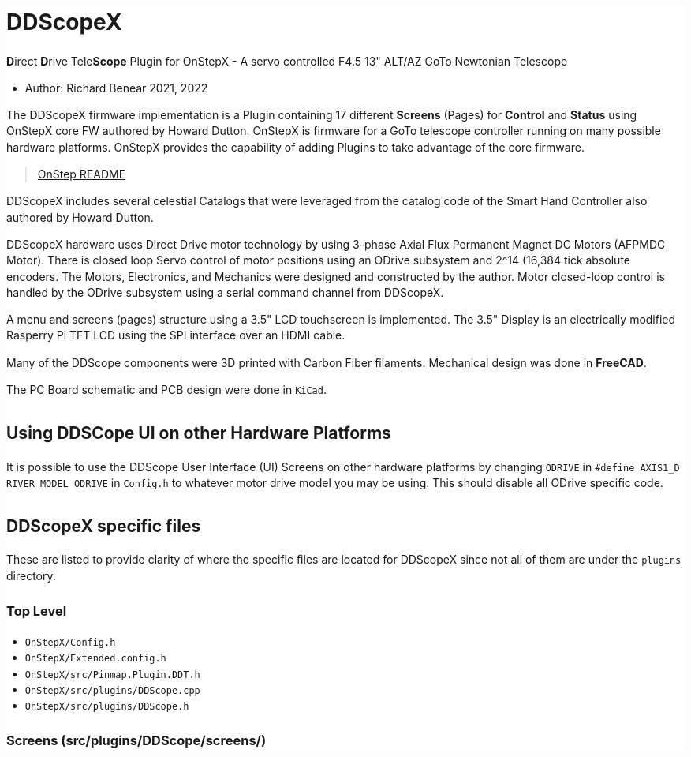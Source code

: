# DDScopeX

**D**irect **D**rive Tele**Scope** Plugin for OnStepX - A servo controlled F4.5 13" ALT/AZ GoTo Newtonian Telescope

* Author: Richard Benear 2021, 2022

The DDScopeX firmware implementation is a Plugin containing 17 different **Screens** (Pages)
for **Control** and **Status** using OnStepX core FW authored by Howard Dutton. 
OnStepX is firmware for a GoTo telescope controller running on many possible hardware platforms.
OnStepX provides the capability of adding Plugins to take advantage of the core firmware. 

>[OnStep README](./OnStep_README.md)

DDScopeX includes several celestial Catalogs that were leveraged from the catalog code
of the Smart Hand Controller also authored by Howard Dutton.

DDScopeX hardware uses Direct Drive motor technology by using 3-phase Axial Flux Permanent Magnet DC Motors (AFPMDC Motor). There is closed loop Servo control of motor positions using an ODrive subsystem and 2^14 (16,384 tick absolute encoders. The Motors,
Electronics, and Mechanics were designed and constructed by the author.
Motor closed-loop control is handled by the ODrive subsystem using a serial
command channel from DDScopeX.

A menu and screens (pages) structure using a 3.5" LCD touchscreen is implemented.
The 3.5" Display is an electrically modified Rasperry Pi TFT LCD using the
SPI interface over an HDMI cable.

Many of the DDScope components were 3D printed with Carbon Fiber filaments. Mechanical design was done in **FreeCAD**.

The PC Board schematic and PCB design were done in ``KiCad``.

## Using DDSCope UI on other Hardware Platforms

It is possible to use the DDScope User Interface (UI) Screens on other hardware platforms by changing ``ODRIVE`` in ``#define AXIS1_DRIVER_MODEL ODRIVE`` in ``Config.h`` to whatever motor drive model you may be using. This should disable all ODrive specific code.

## DDScopeX specific files

These are listed to provide clarity of where the specific files are located for DDScopeX since not all of them are under the ``plugins`` directory.

### Top Level

* ``OnStepX/Config.h``
* ``OnStepX/Extended.config.h``
* ``OnStepX/src/Pinmap.Plugin.DDT.h``
* ``OnStepX/src/plugins/DDScope.cpp``
* ``OnStepX/src/plugins/DDScope.h``

### Screens (src/plugins/DDScope/screens/)
